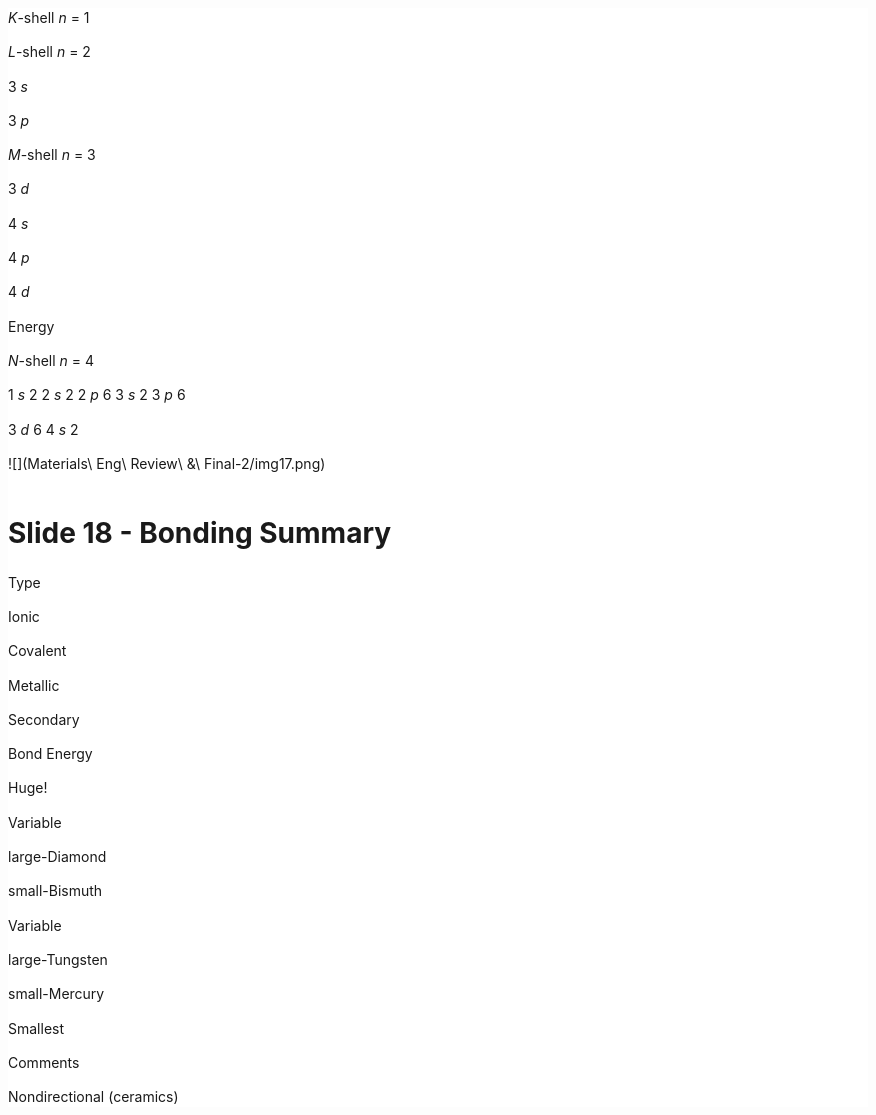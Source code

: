 _K_-shell _n_ = 1

_L_-shell _n_ = 2

3 _s_

3 _p_

_M_-shell _n_ = 3

3 _d_

4 _s_

4 _p_

4 _d_

Energy

_N_-shell _n_ = 4

1 _s_ 2 2 _s_ 2 2 _p_ 6 3 _s_ 2 3 _p_ 6

3 _d_ 6 4 _s_ 2

![](Materials\ Eng\ Review\ &\ Final-2/img17.png)


# Slide 18 - **Bonding Summary**

Type

Ionic

Covalent

Metallic

Secondary

Bond Energy

Huge!

Variable

large-Diamond

small-Bismuth

Variable

large-Tungsten

small-Mercury

Smallest

Comments

Nondirectional (ceramics)
